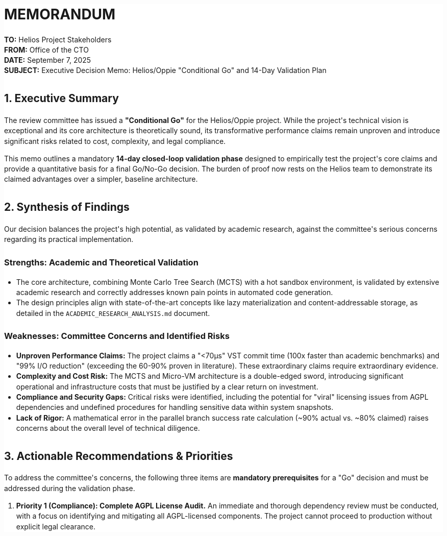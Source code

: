 # MEMORANDUM

**TO:** Helios Project Stakeholders  
**FROM:** Office of the CTO  
**DATE:** September 7, 2025  
**SUBJECT:** Executive Decision Memo: Helios/Oppie "Conditional Go" and 14-Day Validation Plan

## 1. Executive Summary

The review committee has issued a **"Conditional Go"** for the Helios/Oppie project. While the project's technical vision is exceptional and its core architecture is theoretically sound, its transformative performance claims remain unproven and introduce significant risks related to cost, complexity, and legal compliance.

This memo outlines a mandatory **14-day closed-loop validation phase** designed to empirically test the project's core claims and provide a quantitative basis for a final Go/No-Go decision. The burden of proof now rests on the Helios team to demonstrate its claimed advantages over a simpler, baseline architecture.

## 2. Synthesis of Findings

Our decision balances the project's high potential, as validated by academic research, against the committee's serious concerns regarding its practical implementation.

### Strengths: Academic and Theoretical Validation
- The core architecture, combining Monte Carlo Tree Search (MCTS) with a hot sandbox environment, is validated by extensive academic research and correctly addresses known pain points in automated code generation.
- The design principles align with state-of-the-art concepts like lazy materialization and content-addressable storage, as detailed in the `ACADEMIC_RESEARCH_ANALYSIS.md` document.

### Weaknesses: Committee Concerns and Identified Risks
- **Unproven Performance Claims:** The project claims a "<70μs" VST commit time (100x faster than academic benchmarks) and "99% I/O reduction" (exceeding the 60-90% proven in literature). These extraordinary claims require extraordinary evidence.
- **Complexity and Cost Risk:** The MCTS and Micro-VM architecture is a double-edged sword, introducing significant operational and infrastructure costs that must be justified by a clear return on investment.
- **Compliance and Security Gaps:** Critical risks were identified, including the potential for "viral" licensing issues from AGPL dependencies and undefined procedures for handling sensitive data within system snapshots.
- **Lack of Rigor:** A mathematical error in the parallel branch success rate calculation (~90% actual vs. ~80% claimed) raises concerns about the overall level of technical diligence.

## 3. Actionable Recommendations & Priorities

To address the committee's concerns, the following three items are **mandatory prerequisites** for a "Go" decision and must be addressed during the validation phase.

1. **Priority 1 (Compliance): Complete AGPL License Audit.** An immediate and thorough dependency review must be conducted, with a focus on identifying and mitigating all AGPL-licensed components. The project cannot proceed to production without explicit legal clearance.
